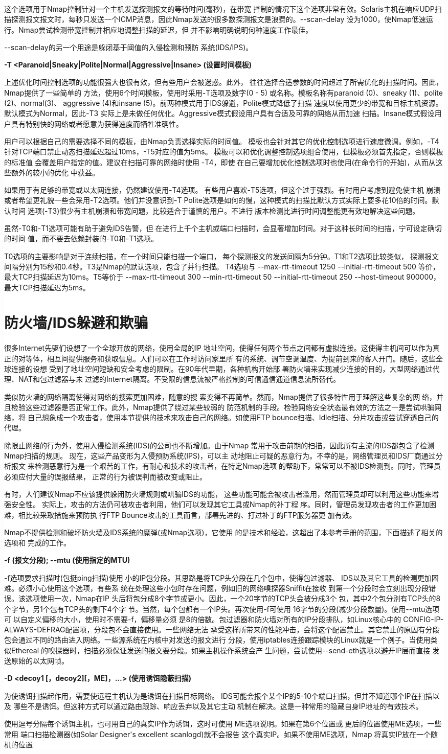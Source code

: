 这个选项用于Nmap控制针对一个主机发送探测报文的等待时间(毫秒)，在带宽 控制的情况下这个选项非常有效。Solaris主机在响应UDP扫描探测报文报文时，每秒只发送一个ICMP消息，因此Nmap发送的很多数探测报文是浪费的。--scan-delay 设为1000，使Nmap低速运行。Nmap尝试检测带宽控制并相应地调整扫描的延迟，但 并不影响明确说明何种速度工作最佳。

--scan-delay的另一个用途是躲闭基于阈值的入侵检测和预防 系统(IDS/IPS)。

**-T <Paranoid|Sneaky|Polite|Normal|Aggressive|Insane> (设置时间模板)**

上述优化时间控制选项的功能很强大也很有效，但有些用户会被迷惑。此外， 往往选择合适参数的时间超过了所需优化的扫描时间。因此，Nmap提供了一些简单的 方法，使用6个时间模板，使用时采用-T选项及数字(0 - 5) 或名称。模板名称有paranoid (0)、sneaky (1)、polite (2)、normal(3)、 aggressive (4)和insane (5)。前两种模式用于IDS躲避，Polite模式降低了扫描 速度以使用更少的带宽和目标主机资源。默认模式为Normal，因此-T3 实际上是未做任何优化。Aggressive模式假设用户具有合适及可靠的网络从而加速 扫描。Insane模式假设用户具有特别快的网络或者愿意为获得速度而牺牲准确性。

用户可以根据自己的需要选择不同的模板，由Nmap负责选择实际的时间值。 模板也会针对其它的优化控制选项进行速度微调。例如，-T4 针对TCP端口禁止动态扫描延迟超过10ms，-T5对应的值为5ms。 模板可以和优化调整控制选项组合使用，但模板必须首先指定，否则模板的标准值 会覆盖用户指定的值。建议在扫描可靠的网络时使用 -T4，即使 在自己要增加优化控制选项时也使用(在命令行的开始)，从而从这些额外的较小的优化 中获益。

如果用于有足够的带宽或以太网连接，仍然建议使用-T4选项。 有些用户喜欢-T5选项，但这个过于强烈。有时用户考虑到避免使主机 崩溃或者希望更礼貌一些会采用-T2选项。他们并没意识到-T Polite选项是如何的慢，这种模式的扫描比默认方式实际上要多花10倍的时间。默认时间 选项(-T3)很少有主机崩溃和带宽问题，比较适合于谨慎的用户。不进行 版本检测比进行时间调整能更有效地解决这些问题。

虽然-T0和-T1选项可能有助于避免IDS告警，但 在进行上千个主机或端口扫描时，会显著增加时间。对于这种长时间的扫描，宁可设定确切的时间 值，而不要去依赖封装的-T0和-T1选项。

T0选项的主要影响是对于连续扫描，在一个时间只能扫描一个端口， 每个探测报文的发送间隔为5分钟。T1和T2选项比较类似， 探测报文间隔分别为15秒和0.4秒。T3是Nmap的默认选项，包含了并行扫描。 T4选项与 --max-rtt-timeout 1250 --initial-rtt-timeout 500 等价，最大TCP扫描延迟为10ms。T5等价于 --max-rtt-timeout 300 --min-rtt-timeout 50 --initial-rtt-timeout 250 --host-timeout 900000，最大TCP扫描延迟为5ms。

# 防火墙/IDS躲避和欺骗 #

很多Internet先驱们设想了一个全球开放的网络，使用全局的IP 地址空间，使得任何两个节点之间都有虚拟连接。这使得主机间可以作为真 正的对等体，相互间提供服务和获取信息。人们可以在工作时访问家里所 有的系统、调节空调温度、为提前到来的客人开门。随后，这些全球连接的设想 受到了地址空间短缺和安全考虑的限制。在90年代早期，各种机构开始部 署防火墙来实现减少连接的目的，大型网络通过代理、NAT和包过滤器与未 过滤的Internet隔离。不受限的信息流被严格控制的可信通信通道信息流所替代。

类似防火墙的网络隔离使得对网络的搜索更加困难，随意的搜 索变得不再简单。然而，Nmap提供了很多特性用于理解这些复杂的网 络，并且检验这些过滤器是否正常工作。此外，Nmap提供了绕过某些较弱的 防范机制的手段。检验网络安全状态最有效的方法之一是尝试哄骗网络，将 自己想象成一个攻击者，使用本节提供的技术来攻击自己的网络。如使用FTP bounce扫描、Idle扫描、分片攻击或尝试穿透自己的代理。

除限止网络的行为外，使用入侵检测系统(IDS)的公司也不断增加。由于Nmap 常用于攻击前期的扫描，因此所有主流的IDS都包含了检测Nmap扫描的规则。 现在，这些产品变形为入侵预防系统(IPS)，可以主 动地阻止可疑的恶意行为。不幸的是，网络管理员和IDS厂商通过分析报文 来检测恶意行为是一个艰苦的工作，有耐心和技术的攻击者，在特定Nmap选项 的帮助下，常常可以不被IDS检测到。同时，管理员必须应付大量的误报结果， 正常的行为被误判而被改变或阻止。

有时，人们建议Nmap不应该提供躲闭防火墙规则或哄骗IDS的功能， 这些功能可能会被攻击者滥用，然而管理员却可以利用这些功能来增强安全性。 实际上，攻击的方法仍可被攻击者利用，他们可以发现其它工具或Nmap的补丁程 序。同时，管理员发现攻击者的工作更加困难，相比较采取措施来预防执 行FTP Bounce攻击的工具而言，部署先进的、打过补丁的FTP服务器更 加有效。

Nmap不提供检测和破坏防火墙及IDS系统的魔弹(或Nmap选项)，它使用 的是技术和经验，这超出了本参考手册的范围，下面描述了相关的选项和 完成的工作。

**-f (报文分段); --mtu (使用指定的MTU)**

-f选项要求扫描时(包挺ping扫描)使用 小的IP包分段。其思路是将TCP头分段在几个包中，使得包过滤器、 IDS以及其它工具的检测更加困难。必须小心使用这个选项，有些系 统在处理这些小包时存在问题，例如旧的网络嗅探器Sniffit在接收 到第一个分段时会立刻出现分段错误。该选项使用一次，Nmap在IP 头后将包分成8个字节或更小。因此，一个20字节的TCP头会被分成3个 包，其中2个包分别有TCP头的8个字节，另1个包有TCP头的剩下4个字 节。当然，每个包都有一个IP头。再次使用-f可使用 16字节的分段(减少分段数量)。使用--mtu选项可 以自定义偏移的大小，使用时不需要-f，偏移量必须 是8的倍数。包过滤器和防火墙对所有的IP分段排队，如Linux核心中的 CONFIG-IP-ALWAYS-DEFRAG配置项，分段包不会直接使用。一些网络无法 承受这样所带来的性能冲击，会将这个配置禁止。其它禁止的原因有分段 包会通过不同的路由进入网络。一些源系统在内核中对发送的报文进行 分段，使用iptables连接跟踪模块的Linux就是一个例子。当使用类似Ethereal 的嗅探器时，扫描必须保证发送的报文要分段。如果主机操作系统会产 生问题，尝试使用--send-eth选项以避开IP层而直接 发送原始的以太网帧。

**-D <decoy1 [，decoy2][，ME]，...> (使用诱饵隐蔽扫描)**

为使诱饵扫描起作用，需要使远程主机认为是诱饵在扫描目标网络。 IDS可能会报个某个IP的5-10个端口扫描，但并不知道哪个IP在扫描以及 哪些不是诱饵。但这种方式可以通过路由跟踪、响应丢弃以及其它主动 机制在解决。这是一种常用的隐藏自身IP地址的有效技术。

使用逗号分隔每个诱饵主机，也可用自己的真实IP作为诱饵，这时可使用 ME选项说明。如果在第6个位置或 更后的位置使用ME选项，一些常用 端口扫描检测器(如Solar Designer's excellent scanlogd)就不会报告 这个真实IP。如果不使用ME选项，Nmap 将真实IP放在一个随机的位置
